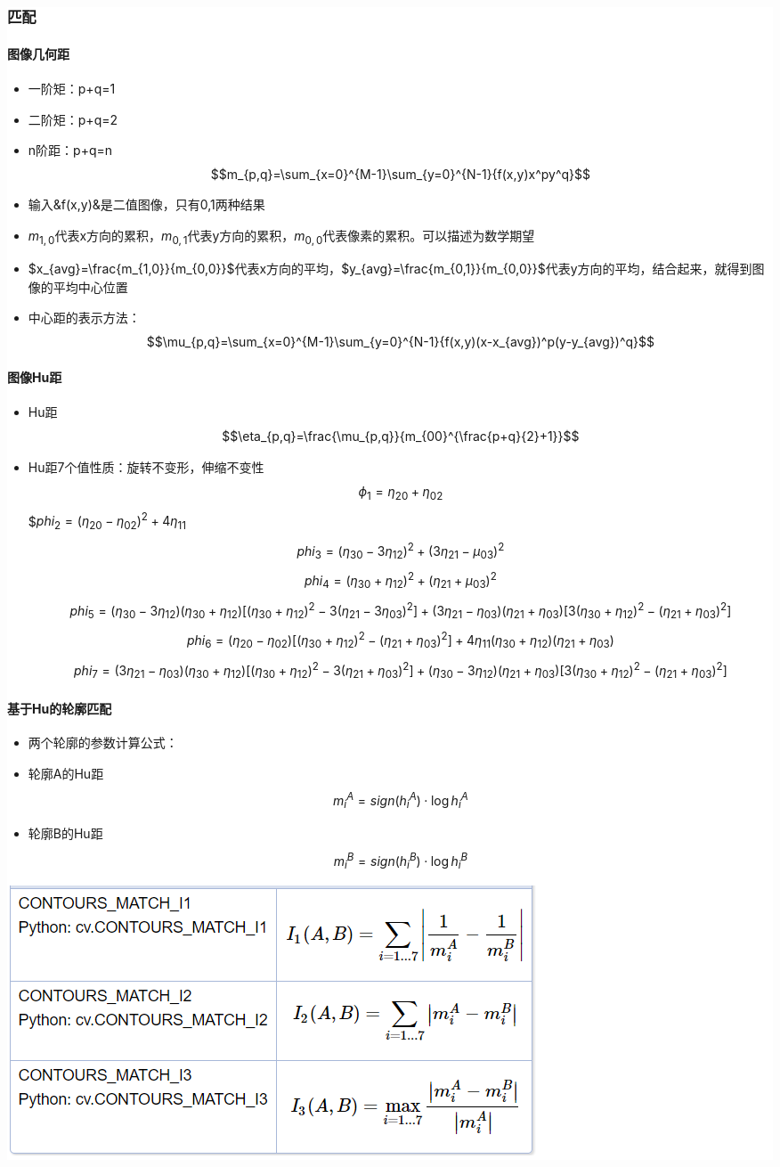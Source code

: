 ### 匹配
#### 图像几何距
- 一阶矩：p+q=1
- 二阶矩：p+q=2
- n阶距：p+q=n
$$m_{p,q}=\sum_{x=0}^{M-1}\sum_{y=0}^{N-1}{f(x,y)x^py^q}$$

- 输入&f(x,y)&是二值图像，只有0,1两种结果
- $m_{1,0}$代表x方向的累积，$m_{0,1}$代表y方向的累积，$m_{0,0}$代表像素的累积。可以描述为数学期望
- $x_{avg}=\frac{m_{1,0}}{m_{0,0}}$代表x方向的平均，$y_{avg}=\frac{m_{0,1}}{m_{0,0}}$代表y方向的平均，结合起来，就得到图像的平均中心位置

- 中心距的表示方法：
$$\mu_{p,q}=\sum_{x=0}^{M-1}\sum_{y=0}^{N-1}{f(x,y)(x-x_{avg})^p(y-y_{avg})^q}$$

#### 图像Hu距
- Hu距
$$\eta_{p,q}=\frac{\mu_{p,q}}{m_{00}^{\frac{p+q}{2}+1}}$$

- Hu距7个值性质：旋转不变形，伸缩不变性
$$\phi_1 = \eta_{20}+ \eta_{02}$$
$$phi_2 = (\eta_{20}- \eta_{02})^2+4\eta_{11}$
$$phi_3 = (\eta_{30}- 3\eta_{12})^2+(3\eta_{21}- \mu_{03})^2$$
$$phi_4 = (\eta_{30}+\eta_{12})^2+(\eta_{21}+ \mu_{03})^2$$
$$phi_5 = (\eta_{30}-3\eta_{12})(\eta_{30}+\eta_{12})[(\eta_{30}+\eta_{12})^2-3(\eta_{21}-3\eta_{03})^2]  +(3\eta_{21}-\eta_{03})(\eta_{21}+\eta_{03})[3(\eta_{30}+\eta_{12})^2-(\eta_{21}+\eta_{03})^2]$$
$$phi_6 = (\eta_{20}-\eta_{02})[(\eta_{30}+\eta_{12})^2-(\eta_{21}+\eta_{03})^2] +4\eta_{11}(\eta_{30}+\eta_{12})(\eta_{21}+\eta_{03})$$
$$phi_7 = (3\eta_{21}-\eta_{03})(\eta_{30}+\eta_{12})[(\eta_{30}+\eta_{12})^2-3(\eta_{21}+\eta_{03})^2]  +(\eta_{30}-3\eta_{12})(\eta_{21}+\eta_{03})[3(\eta_{30}+\eta_{12})^2-(\eta_{21}+\eta_{03})^2]$$

#### 基于Hu的轮廓匹配
- 两个轮廓的参数计算公式：
- 轮廓A的Hu距
$$m_i^A=sign(h_i^A)·\log{h_i^A}$$

- 轮廓B的Hu距
$$m_i^B=sign(h_i^B)·\log{h_i^B}$$

![Hu的轮廓匹配](/images/pasted-73.png)
